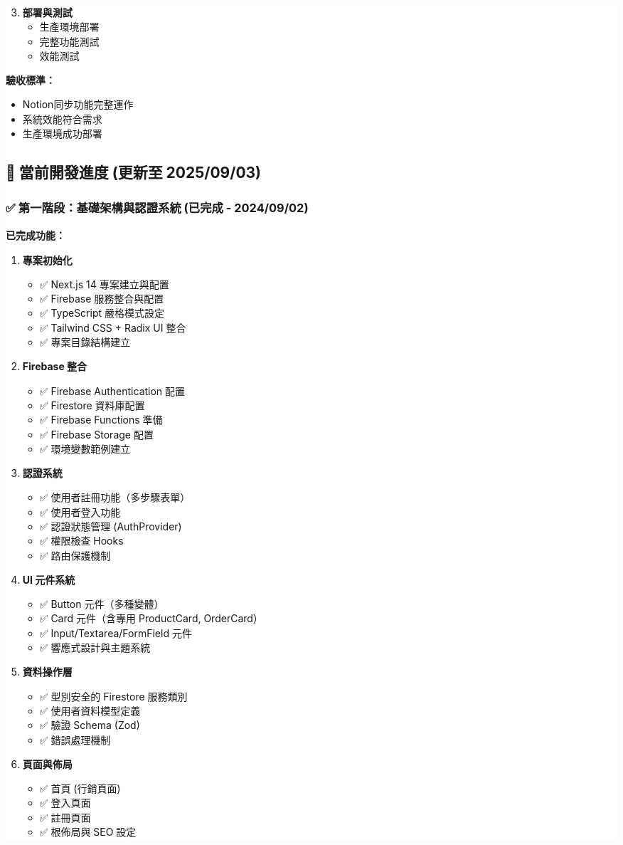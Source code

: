 3. **部署與測試**
   - 生產環境部署
   - 完整功能測試
   - 效能測試

**驗收標準：**
- Notion同步功能完整運作
- 系統效能符合需求
- 生產環境成功部署

## 🎯 當前開發進度 (更新至 2025/09/03)

### ✅ 第一階段：基礎架構與認證系統 (已完成 - 2024/09/02)

**已完成功能：**
1. **專案初始化**
   - ✅ Next.js 14 專案建立與配置
   - ✅ Firebase 服務整合與配置
   - ✅ TypeScript 嚴格模式設定
   - ✅ Tailwind CSS + Radix UI 整合
   - ✅ 專案目錄結構建立

2. **Firebase 整合**
   - ✅ Firebase Authentication 配置
   - ✅ Firestore 資料庫配置
   - ✅ Firebase Functions 準備
   - ✅ Firebase Storage 配置
   - ✅ 環境變數範例建立

3. **認證系統**
   - ✅ 使用者註冊功能（多步驟表單）
   - ✅ 使用者登入功能
   - ✅ 認證狀態管理 (AuthProvider)
   - ✅ 權限檢查 Hooks
   - ✅ 路由保護機制

4. **UI 元件系統**
   - ✅ Button 元件（多種變體）
   - ✅ Card 元件（含專用 ProductCard, OrderCard）
   - ✅ Input/Textarea/FormField 元件
   - ✅ 響應式設計與主題系統

5. **資料操作層**
   - ✅ 型別安全的 Firestore 服務類別
   - ✅ 使用者資料模型定義
   - ✅ 驗證 Schema (Zod)
   - ✅ 錯誤處理機制

6. **頁面與佈局**
   - ✅ 首頁 (行銷頁面)
   - ✅ 登入頁面
   - ✅ 註冊頁面
   - ✅ 根佈局與 SEO 設定
